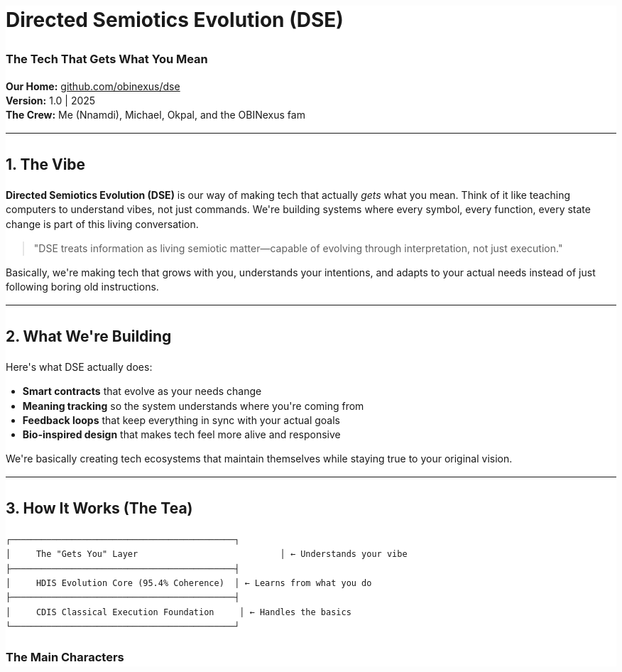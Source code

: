 

# Directed Semiotics Evolution (DSE)
### The Tech That Gets What You Mean

**Our Home:** [github.com/obinexus/dse](https://github.com/obinexus/dse)  
**Version:** 1.0 | 2025  
**The Crew:** Me (Nnamdi), Michael, Okpal, and the OBINexus fam

---

## 1. The Vibe

**Directed Semiotics Evolution (DSE)** is our way of making tech that actually *gets* what you mean. Think of it like teaching computers to understand vibes, not just commands. We're building systems where every symbol, every function, every state change is part of this living conversation.

> "DSE treats information as living semiotic matter—capable of evolving through interpretation, not just execution."

Basically, we're making tech that grows with you, understands your intentions, and adapts to your actual needs instead of just following boring old instructions.

---

## 2. What We're Building

Here's what DSE actually does:
- **Smart contracts** that evolve as your needs change
- **Meaning tracking** so the system understands where you're coming from
- **Feedback loops** that keep everything in sync with your actual goals
- **Bio-inspired design** that makes tech feel more alive and responsive

We're basically creating tech ecosystems that maintain themselves while staying true to your original vision.

---

## 3. How It Works (The Tea)

```
┌────────────────────────────────────────────┐
│     The "Gets You" Layer                            │ ← Understands your vibe
├────────────────────────────────────────────┤
│     HDIS Evolution Core (95.4% Coherence)  │ ← Learns from what you do
├────────────────────────────────────────────┤
│     CDIS Classical Execution Foundation     │ ← Handles the basics
└────────────────────────────────────────────┘
```

### The Main Characters
